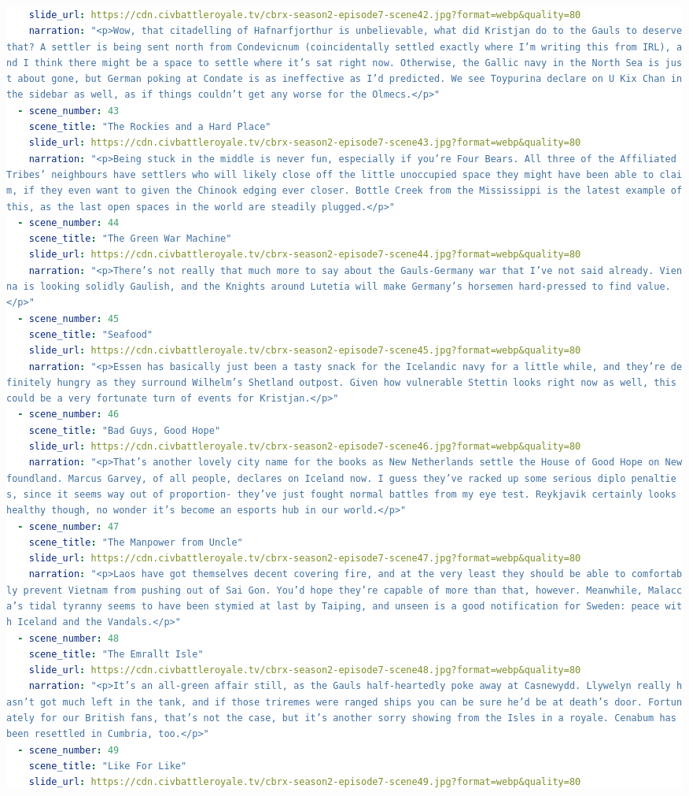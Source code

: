 ```yaml
    slide_url: https://cdn.civbattleroyale.tv/cbrx-season2-episode7-scene42.jpg?format=webp&quality=80
    narration: "<p>Wow, that citadelling of Hafnarfjorthur is unbelievable, what did Kristjan do to the Gauls to deserve that? A settler is being sent north from Condevicnum (coincidentally settled exactly where I’m writing this from IRL), and I think there might be a space to settle where it’s sat right now. Otherwise, the Gallic navy in the North Sea is just about gone, but German poking at Condate is as ineffective as I’d predicted. We see Toypurina declare on U Kix Chan in the sidebar as well, as if things couldn’t get any worse for the Olmecs.</p>"
  - scene_number: 43
    scene_title: "The Rockies and a Hard Place"
    slide_url: https://cdn.civbattleroyale.tv/cbrx-season2-episode7-scene43.jpg?format=webp&quality=80
    narration: "<p>Being stuck in the middle is never fun, especially if you’re Four Bears. All three of the Affiliated Tribes’ neighbours have settlers who will likely close off the little unoccupied space they might have been able to claim, if they even want to given the Chinook edging ever closer. Bottle Creek from the Mississippi is the latest example of this, as the last open spaces in the world are steadily plugged.</p>"
  - scene_number: 44
    scene_title: "The Green War Machine"
    slide_url: https://cdn.civbattleroyale.tv/cbrx-season2-episode7-scene44.jpg?format=webp&quality=80
    narration: "<p>There’s not really that much more to say about the Gauls-Germany war that I’ve not said already. Vienna is looking solidly Gaulish, and the Knights around Lutetia will make Germany’s horsemen hard-pressed to find value. </p>"
  - scene_number: 45
    scene_title: "Seafood"
    slide_url: https://cdn.civbattleroyale.tv/cbrx-season2-episode7-scene45.jpg?format=webp&quality=80
    narration: "<p>Essen has basically just been a tasty snack for the Icelandic navy for a little while, and they’re definitely hungry as they surround Wilhelm’s Shetland outpost. Given how vulnerable Stettin looks right now as well, this could be a very fortunate turn of events for Kristjan.</p>"
  - scene_number: 46
    scene_title: "Bad Guys, Good Hope"
    slide_url: https://cdn.civbattleroyale.tv/cbrx-season2-episode7-scene46.jpg?format=webp&quality=80
    narration: "<p>That’s another lovely city name for the books as New Netherlands settle the House of Good Hope on Newfoundland. Marcus Garvey, of all people, declares on Iceland now. I guess they’ve racked up some serious diplo penalties, since it seems way out of proportion- they’ve just fought normal battles from my eye test. Reykjavik certainly looks healthy though, no wonder it’s become an esports hub in our world.</p>"
  - scene_number: 47
    scene_title: "The Manpower from Uncle"
    slide_url: https://cdn.civbattleroyale.tv/cbrx-season2-episode7-scene47.jpg?format=webp&quality=80
    narration: "<p>Laos have got themselves decent covering fire, and at the very least they should be able to comfortably prevent Vietnam from pushing out of Sai Gon. You’d hope they’re capable of more than that, however. Meanwhile, Malacca’s tidal tyranny seems to have been stymied at last by Taiping, and unseen is a good notification for Sweden: peace with Iceland and the Vandals.</p>"
  - scene_number: 48
    scene_title: "The Emrallt Isle"
    slide_url: https://cdn.civbattleroyale.tv/cbrx-season2-episode7-scene48.jpg?format=webp&quality=80
    narration: "<p>It’s an all-green affair still, as the Gauls half-heartedly poke away at Casnewydd. Llywelyn really hasn’t got much left in the tank, and if those triremes were ranged ships you can be sure he’d be at death’s door. Fortunately for our British fans, that’s not the case, but it’s another sorry showing from the Isles in a royale. Cenabum has been resettled in Cumbria, too.</p>"
  - scene_number: 49
    scene_title: "Like For Like"
    slide_url: https://cdn.civbattleroyale.tv/cbrx-season2-episode7-scene49.jpg?format=webp&quality=80
```